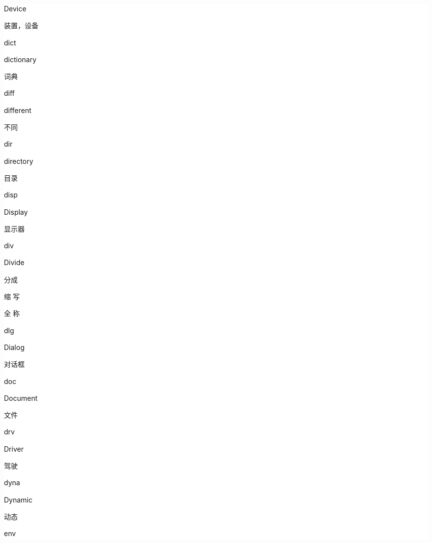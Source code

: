 Device

装置，设备

dict

dictionary

词典

diff

different

不同

dir

directory

目录

disp

Display

显示器

div

Divide

分成

缩 写

全 称

 

dlg

Dialog

对话框

doc

Document

文件

drv

Driver

驾驶

dyna

Dynamic

动态

env
